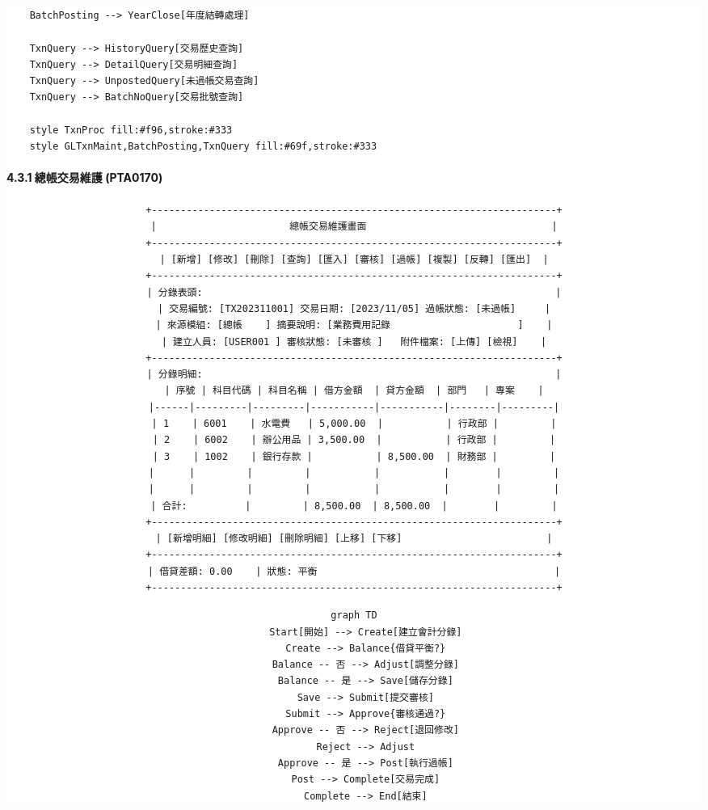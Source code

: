 ```mermaid
    BatchPosting --> YearClose[年度結轉處理]
    
    TxnQuery --> HistoryQuery[交易歷史查詢]
    TxnQuery --> DetailQuery[交易明細查詢]
    TxnQuery --> UnpostedQuery[未過帳交易查詢]
    TxnQuery --> BatchNoQuery[交易批號查詢]
    
    style TxnProc fill:#f96,stroke:#333
    style GLTxnMaint,BatchPosting,TxnQuery fill:#69f,stroke:#333
```

</div>

#### 4.3.1 總帳交易維護 (PTA0170)

<div align="center">

```
+----------------------------------------------------------------------+
|                       總帳交易維護畫面                                |
+----------------------------------------------------------------------+
| [新增] [修改] [刪除] [查詢] [匯入] [審核] [過帳] [複製] [反轉] [匯出]  |
+----------------------------------------------------------------------+
| 分錄表頭:                                                             |
| 交易編號: [TX202311001] 交易日期: [2023/11/05] 過帳狀態: [未過帳]     |
| 來源模組: [總帳    ] 摘要說明: [業務費用記錄                      ]    |
| 建立人員: [USER001 ] 審核狀態: [未審核 ]   附件檔案: [上傳] [檢視]    |
+----------------------------------------------------------------------+
| 分錄明細:                                                             |
| 序號 | 科目代碼 | 科目名稱 | 借方金額  | 貸方金額  | 部門   | 專案    |
|------|---------|---------|-----------|-----------|--------|---------|
| 1    | 6001    | 水電費   | 5,000.00  |           | 行政部 |         |
| 2    | 6002    | 辦公用品 | 3,500.00  |           | 行政部 |         |
| 3    | 1002    | 銀行存款 |           | 8,500.00  | 財務部 |         |
|      |         |         |           |           |        |         |
|      |         |         |           |           |        |         |
| 合計:          |         | 8,500.00  | 8,500.00  |        |         |
+----------------------------------------------------------------------+
| [新增明細] [修改明細] [刪除明細] [上移] [下移]                         |
+----------------------------------------------------------------------+
| 借貸差額: 0.00    | 狀態: 平衡                                         |
+----------------------------------------------------------------------+
```

</div>

<div align="center">

```mermaid
graph TD
    Start[開始] --> Create[建立會計分錄]
    Create --> Balance{借貸平衡?}
    Balance -- 否 --> Adjust[調整分錄]
    Balance -- 是 --> Save[儲存分錄]
    Save --> Submit[提交審核]
    Submit --> Approve{審核通過?}
    Approve -- 否 --> Reject[退回修改]
    Reject --> Adjust
    Approve -- 是 --> Post[執行過帳]
    Post --> Complete[交易完成]
    Complete --> End[結束]
```

</div> 